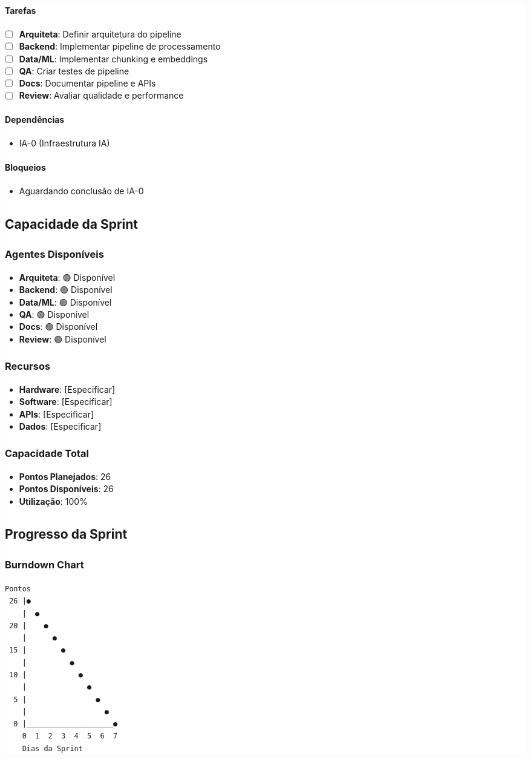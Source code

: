 #### Tarefas
- [ ] **Arquiteta**: Definir arquitetura do pipeline
- [ ] **Backend**: Implementar pipeline de processamento
- [ ] **Data/ML**: Implementar chunking e embeddings
- [ ] **QA**: Criar testes de pipeline
- [ ] **Docs**: Documentar pipeline e APIs
- [ ] **Review**: Avaliar qualidade e performance

#### Dependências
- IA-0 (Infraestrutura IA)

#### Bloqueios
- Aguardando conclusão de IA-0

## Capacidade da Sprint

### Agentes Disponíveis
- **Arquiteta**: 🟢 Disponível
- **Backend**: 🟢 Disponível
- **Data/ML**: 🟢 Disponível
- **QA**: 🟢 Disponível
- **Docs**: 🟢 Disponível
- **Review**: 🟢 Disponível

### Recursos
- **Hardware**: [Especificar]
- **Software**: [Especificar]
- **APIs**: [Especificar]
- **Dados**: [Especificar]

### Capacidade Total
- **Pontos Planejados**: 26
- **Pontos Disponíveis**: 26
- **Utilização**: 100%

## Progresso da Sprint

### Burndown Chart
```
Pontos
 26 |●
    |  ●
 20 |    ●
    |      ●
 15 |        ●
    |          ●
 10 |            ●
    |              ●
  5 |                ●
    |                  ●
  0 |____________________●
    0  1  2  3  4  5  6  7
    Dias da Sprint
```
